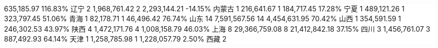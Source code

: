 635,185.97
116.83%
辽宁
2
1,968,761.42
2
2,293,144.21
-14.15%
内蒙古
1
216,641.67
1
184,717.45
17.28%
宁夏
1
489,121.26
1
323,797.45
51.06%
青海
1
82,178.71
1
46,496.42
76.74%
山东
14
7,591,567.56
14
4,454,631.95
70.42%
山西
1
354,591.59
1
246,302.53
43.97%
陕西
4
1,472,171.76
4
1,008,158.79
46.03%
上海
8
29,366,759.08
8
21,412,842.18
37.15%
四川
3
1,456,761.07
3
887,492.93
64.14%
天津
1
1,258,785.98
1
1,228,057.79
2.50%
西藏
2